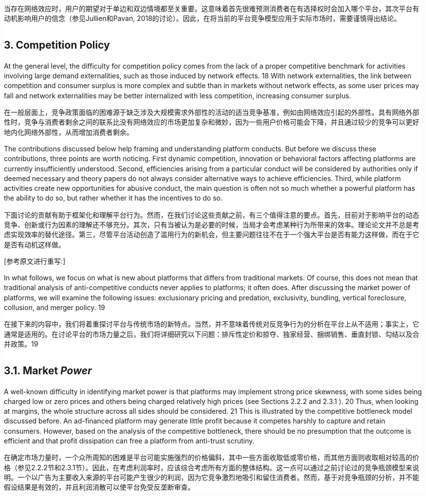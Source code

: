 当存在网络效应时，用户的期望对于单边和双边情境都至关重要。这意味着首先很难预测消费者在有选择权时会加入哪个平台，其次平台有动机影响用户的信念（参见Jullien和Pavan, 2018的讨论）。因此，在将当前的平台竞争模型应用于实际市场时，需要谨慎得出结论。

## 3. Competition **Policy**



At the general level, the difficulty for competition policy comes from the lack of a proper competitive benchmark for activities involving large demand externalities, such as those induced by network effects. 18 With network externalities, the link between competition and consumer surplus is more complex and subtle than in markets without network effects, as some user prices may fall and network externalities may be better internalized with less competition, increasing consumer surplus. 

在一般层面上，竞争政策面临的困难源于缺乏涉及大规模需求外部性的活动的适当竞争基准，例如由网络效应引起的外部性。具有网络外部性时，竞争与消费者剩余之间的联系比没有网络效应的市场更加复杂和微妙，因为一些用户价格可能会下降，并且通过较少的竞争可以更好地内化网络外部性，从而增加消费者剩余。

The contributions discussed below help framing and understanding platform conducts. But before we discuss these contributions, three points are worth noticing. First dynamic competition, innovation or behavioral factors affecting platforms are currently insufficiently understood. Second, efficiencies arising from a particular conduct will be considered by authorities only if deemed necessary and theory papers do not always consider alternative ways to achieve efficiencies. Third, while platform activities create new opportunities for abusive conduct, the main question is often not so much whether a powerful platform has the ability to do so, but rather whether it has the incentives to do so. 

下面讨论的贡献有助于框架化和理解平台行为。然而，在我们讨论这些贡献之前，有三个值得注意的要点。首先，目前对于影响平台的动态竞争、创新或行为因素的理解还不够充分。其次，只有当被认为是必要的时候，当局才会考虑某种行为所带来的效率。理论论文并不总是考虑实现效率的替代途径。第三，尽管平台活动创造了滥用行为的新机会，但主要问题往往不在于一个强大平台是否有能力这样做，而在于它是否有动机这样做。

[参考原文进行重写:]

In what follows, we focus on what is new about platforms that differs from traditional markets. Of course, this does not mean that traditional analysis of anti-competitive conducts never applies to platforms; it often does. After discussing the market power of platforms, we will examine the following issues: exclusionary pricing and predation, exclusivity, bundling, vertical foreclosure, collusion, and merger policy. 19 

在接下来的内容中，我们将着重探讨平台与传统市场的新特点。当然，并不意味着传统对反竞争行为的分析在平台上从不适用；事实上，它通常是适用的。在讨论平台的市场力量之后，我们将详细研究以下问题：排斥性定价和掠夺、独家经营、捆绑销售、垂直封锁、勾结以及合并政策。19

## 3.1. Market *Power*



A well-known difficulty in identifying market power is that platforms may implement strong price skewness, with some sides being charged low or zero prices and others being charged relatively high prices (see Sections 2.2.2 and 
2.3.1 ). 20 Thus, when looking at margins, the whole structure across all sides should be considered. 21 
This is illustrated by the competitive bottleneck model discussed before. An ad-financed platform may generate little profit because it competes harshly to capture and retain consumers. However, based on the analysis of the competitive bottleneck, there should be no presumption that the outcome is efficient and that profit dissipation can free a platform from anti-trust scrutiny. 

在确定市场力量时，一个众所周知的困难是平台可能实施强烈的价格偏斜，其中一些方面收取低或零价格，而其他方面则收取相对较高的价格（参见2.2.2节和2.3.1节）。因此，在考虑利润率时，应该综合考虑所有方面的整体结构。这一点可以通过之前讨论过的竞争瓶颈模型来说明。一个以广告为主要收入来源的平台可能产生很少的利润，因为它竞争激烈地吸引和留住消费者。然而，基于对竞争瓶颈的分析，并不能假设结果是有效的，并且利润消散可以使平台免受反垄断审查。
